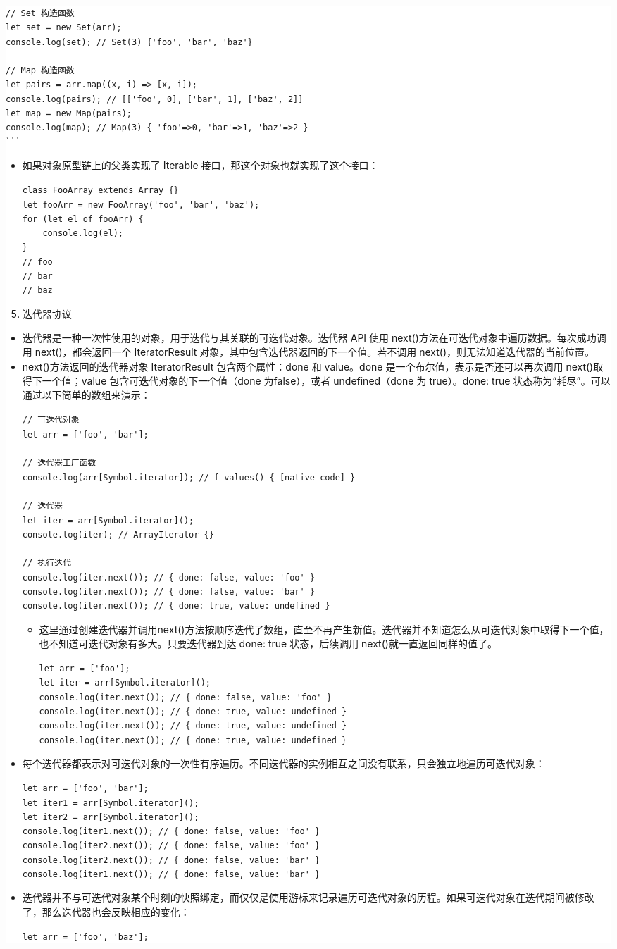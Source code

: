     // Set 构造函数
    let set = new Set(arr); 
    console.log(set); // Set(3) {'foo', 'bar', 'baz'} 
    
    // Map 构造函数
    let pairs = arr.map((x, i) => [x, i]); 
    console.log(pairs); // [['foo', 0], ['bar', 1], ['baz', 2]] 
    let map = new Map(pairs); 
    console.log(map); // Map(3) { 'foo'=>0, 'bar'=>1, 'baz'=>2 }
    ```
- 如果对象原型链上的父类实现了 Iterable 接口，那这个对象也就实现了这个接口：
    ```
    class FooArray extends Array {} 
    let fooArr = new FooArray('foo', 'bar', 'baz'); 
    for (let el of fooArr) { 
        console.log(el); 
    } 
    // foo 
    // bar 
    // baz
    ```

5. 迭代器协议
- 迭代器是一种一次性使用的对象，用于迭代与其关联的可迭代对象。迭代器 API 使用 next()方法在可迭代对象中遍历数据。每次成功调用 next()，都会返回一个 IteratorResult 对象，其中包含迭代器返回的下一个值。若不调用 next()，则无法知道迭代器的当前位置。
- next()方法返回的迭代器对象 IteratorResult 包含两个属性：done 和 value。done 是一个布尔值，表示是否还可以再次调用 next()取得下一个值；value 包含可迭代对象的下一个值（done 为false），或者 undefined（done 为 true）。done: true 状态称为“耗尽”。可以通过以下简单的数组来演示：
    ```
    // 可迭代对象
    let arr = ['foo', 'bar']; 
    
    // 迭代器工厂函数
    console.log(arr[Symbol.iterator]); // f values() { [native code] } 
    
    // 迭代器
    let iter = arr[Symbol.iterator](); 
    console.log(iter); // ArrayIterator {} 
    
    // 执行迭代
    console.log(iter.next()); // { done: false, value: 'foo' } 
    console.log(iter.next()); // { done: false, value: 'bar' } 
    console.log(iter.next()); // { done: true, value: undefined } 
    ```
    - 这里通过创建迭代器并调用next()方法按顺序迭代了数组，直至不再产生新值。迭代器并不知道怎么从可迭代对象中取得下一个值，也不知道可迭代对象有多大。只要迭代器到达 done: true 状态，后续调用 next()就一直返回同样的值了。
        ```
        let arr = ['foo']; 
        let iter = arr[Symbol.iterator](); 
        console.log(iter.next()); // { done: false, value: 'foo' } 
        console.log(iter.next()); // { done: true, value: undefined } 
        console.log(iter.next()); // { done: true, value: undefined } 
        console.log(iter.next()); // { done: true, value: undefined } 
        ```
- 每个迭代器都表示对可迭代对象的一次性有序遍历。不同迭代器的实例相互之间没有联系，只会独立地遍历可迭代对象：
    ```
    let arr = ['foo', 'bar']; 
    let iter1 = arr[Symbol.iterator](); 
    let iter2 = arr[Symbol.iterator](); 
    console.log(iter1.next()); // { done: false, value: 'foo' } 
    console.log(iter2.next()); // { done: false, value: 'foo' } 
    console.log(iter2.next()); // { done: false, value: 'bar' } 
    console.log(iter1.next()); // { done: false, value: 'bar' } 
    ```
- 迭代器并不与可迭代对象某个时刻的快照绑定，而仅仅是使用游标来记录遍历可迭代对象的历程。如果可迭代对象在迭代期间被修改了，那么迭代器也会反映相应的变化：
    ```
    let arr = ['foo', 'baz']; 